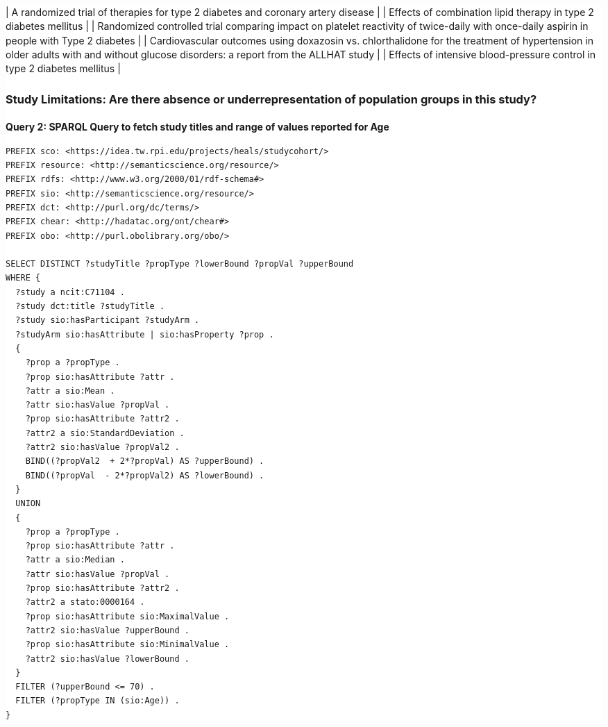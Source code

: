 | A randomized trial of therapies for type 2 diabetes and coronary artery disease |
| Effects of combination lipid therapy in type 2 diabetes mellitus |
| Randomized controlled trial comparing impact on platelet reactivity of twice-daily with once-daily aspirin in people with Type 2 diabetes |
| Cardiovascular outcomes using doxazosin vs. chlorthalidone for the treatment of hypertension in older adults with and without glucose disorders: a report from the ALLHAT study |
| Effects of intensive blood-pressure control in type 2 diabetes mellitus |


### Study Limitations: Are there absence or underrepresentation of population groups in this study?

**Query 2: SPARQL Query to fetch study titles and range of values reported for Age**

```sparql
PREFIX sco: <https://idea.tw.rpi.edu/projects/heals/studycohort/>
PREFIX resource: <http://semanticscience.org/resource/>
PREFIX rdfs: <http://www.w3.org/2000/01/rdf-schema#>
PREFIX sio: <http://semanticscience.org/resource/>
PREFIX dct: <http://purl.org/dc/terms/>
PREFIX chear: <http://hadatac.org/ont/chear#>
PREFIX obo: <http://purl.obolibrary.org/obo/>

SELECT DISTINCT ?studyTitle ?propType ?lowerBound ?propVal ?upperBound
WHERE {
  ?study a ncit:C71104 .
  ?study dct:title ?studyTitle .
  ?study sio:hasParticipant ?studyArm .
  ?studyArm sio:hasAttribute | sio:hasProperty ?prop .
  {
    ?prop a ?propType .
    ?prop sio:hasAttribute ?attr .
    ?attr a sio:Mean .
    ?attr sio:hasValue ?propVal .
    ?prop sio:hasAttribute ?attr2 .
    ?attr2 a sio:StandardDeviation .
    ?attr2 sio:hasValue ?propVal2 .
    BIND((?propVal2  + 2*?propVal) AS ?upperBound) .
    BIND((?propVal  - 2*?propVal2) AS ?lowerBound) .
  }
  UNION
  {
    ?prop a ?propType .
    ?prop sio:hasAttribute ?attr .
    ?attr a sio:Median .
    ?attr sio:hasValue ?propVal .
    ?prop sio:hasAttribute ?attr2 .
    ?attr2 a stato:0000164 .
    ?prop sio:hasAttribute sio:MaximalValue .
    ?attr2 sio:hasValue ?upperBound .
    ?prop sio:hasAttribute sio:MinimalValue .
    ?attr2 sio:hasValue ?lowerBound .
  }
  FILTER (?upperBound <= 70) .
  FILTER (?propType IN (sio:Age)) .
}
```
